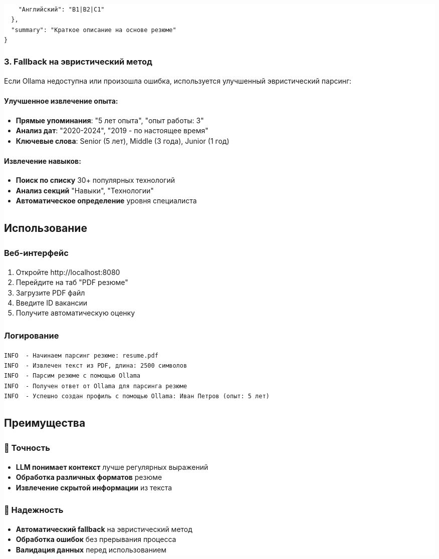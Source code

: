 ```
    "Английский": "B1|B2|C1"
  },
  "summary": "Краткое описание на основе резюме"
}
```

### 3. Fallback на эвристический метод
Если Ollama недоступна или произошла ошибка, используется улучшенный эвристический парсинг:

#### Улучшенное извлечение опыта:
- **Прямые упоминания**: "5 лет опыта", "опыт работы: 3"
- **Анализ дат**: "2020-2024", "2019 - по настоящее время"
- **Ключевые слова**: Senior (5 лет), Middle (3 года), Junior (1 год)

#### Извлечение навыков:
- **Поиск по списку** 30+ популярных технологий
- **Анализ секций** "Навыки", "Технологии"
- **Автоматическое определение** уровня специалиста

## Использование

### Веб-интерфейс
1. Откройте http://localhost:8080
2. Перейдите на таб "PDF резюме"
3. Загрузите PDF файл
4. Введите ID вакансии
5. Получите автоматическую оценку

### Логирование
```
INFO  - Начинаем парсинг резюме: resume.pdf
INFO  - Извлечен текст из PDF, длина: 2500 символов
INFO  - Парсим резюме с помощью Ollama
INFO  - Получен ответ от Ollama для парсинга резюме
INFO  - Успешно создан профиль с помощью Ollama: Иван Петров (опыт: 5 лет)
```

## Преимущества

### 🎯 Точность
- **LLM понимает контекст** лучше регулярных выражений
- **Обработка различных форматов** резюме
- **Извлечение скрытой информации** из текста

### 🔄 Надежность
- **Автоматический fallback** на эвристический метод
- **Обработка ошибок** без прерывания процесса
- **Валидация данных** перед использованием
